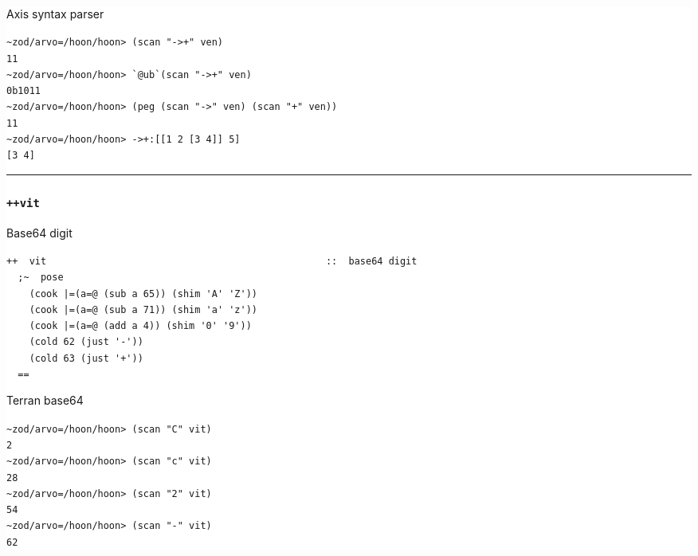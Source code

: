 Axis syntax parser

    ~zod/arvo=/hoon/hoon> (scan "->+" ven)
    11
    ~zod/arvo=/hoon/hoon> `@ub`(scan "->+" ven)
    0b1011
    ~zod/arvo=/hoon/hoon> (peg (scan "->" ven) (scan "+" ven))
    11
    ~zod/arvo=/hoon/hoon> ->+:[[1 2 [3 4]] 5]
    [3 4]

------------------------------------------------------------------------

<h3 id="++vit"><code>++vit</code></h3>

Base64 digit

    ++  vit                                                 ::  base64 digit
      ;~  pose
        (cook |=(a=@ (sub a 65)) (shim 'A' 'Z'))
        (cook |=(a=@ (sub a 71)) (shim 'a' 'z'))
        (cook |=(a=@ (add a 4)) (shim '0' '9'))
        (cold 62 (just '-'))
        (cold 63 (just '+'))
      ==

Terran base64

    ~zod/arvo=/hoon/hoon> (scan "C" vit)
    2
    ~zod/arvo=/hoon/hoon> (scan "c" vit)
    28
    ~zod/arvo=/hoon/hoon> (scan "2" vit)
    54
    ~zod/arvo=/hoon/hoon> (scan "-" vit)
    62
